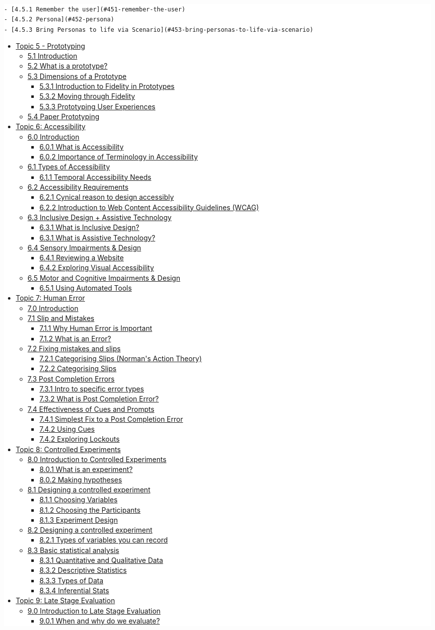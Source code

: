     - [4.5.1 Remember the user](#451-remember-the-user)
    - [4.5.2 Persona](#452-persona)
    - [4.5.3 Bring Personas to life via Scenario](#453-bring-personas-to-life-via-scenario)
- [Topic 5 - Prototyping](#topic-5---prototyping)
  - [5.1 Introduction](#51-introduction)
  - [5.2 What is a prototype?](#52-what-is-a-prototype)
  - [5.3 Dimensions of a Prototype](#53-dimensions-of-a-prototype)
    - [5.3.1 Introduction to Fidelity in Prototypes](#531-introduction-to-fidelity-in-prototypes)
    - [5.3.2 Moving through Fidelity](#532-moving-through-fidelity)
    - [5.3.3 Prototyping User Experiences](#533-prototyping-user-experiences)
  - [5.4 Paper Prototyping](#54-paper-prototyping)
- [Topic 6: Accessibility](#topic-6-accessibility)
  - [6.0 Introduction](#60-introduction)
    - [6.0.1 What is Accessibility](#601-what-is-accessibility)
    - [6.0.2 Importance of Terminology in Accessibility](#602-importance-of-terminology-in-accessibility)
  - [6.1 Types of Accessibility](#61-types-of-accessibility)
    - [6.1.1 Temporal Accessibility Needs](#611-temporal-accessibility-needs)
  - [6.2 Accessibility Requirements](#62-accessibility-requirements)
    - [6.2.1 Cynical reason to design accessibly](#621-cynical-reason-to-design-accessibly)
    - [6.2.2 Introduction to Web Content Accessibility Guidelines (WCAG)](#622-introduction-to-web-content-accessibility-guidelines-wcag)
  - [6.3 Inclusive Design + Assistive Technology](#63-inclusive-design--assistive-technology)
    - [6.3.1 What is Inclusive Design?](#631-what-is-inclusive-design)
    - [6.3.1 What is Assistive Technology?](#631-what-is-assistive-technology)
  - [6.4 Sensory Impairments \& Design](#64-sensory-impairments--design)
    - [6.4.1 Reviewing a Website](#641-reviewing-a-website)
    - [6.4.2 Exploring Visual Accessibility](#642-exploring-visual-accessibility)
  - [6.5 Motor and Cognitive Impairments \& Design](#65-motor-and-cognitive-impairments--design)
    - [6.5.1 Using Automated Tools](#651-using-automated-tools)
- [Topic 7: Human Error](#topic-7-human-error)
  - [7.0 Introduction](#70-introduction)
  - [7.1 Slip and Mistakes](#71-slip-and-mistakes)
    - [7.1.1 Why Human Error is Important](#711-why-human-error-is-important)
    - [7.1.2 What is an Error?](#712-what-is-an-error)
  - [7.2 Fixing mistakes and slips](#72-fixing-mistakes-and-slips)
    - [7.2.1 Categorising Slips (Norman's Action Theory)](#721-categorising-slips-normans-action-theory)
    - [7.2.2 Categorising Slips](#722-categorising-slips)
  - [7.3 Post Completion Errors](#73-post-completion-errors)
    - [7.3.1 Intro to specific error types](#731-intro-to-specific-error-types)
    - [7.3.2 What is Post Completion Error?](#732-what-is-post-completion-error)
  - [7.4 Effectiveness of Cues and Prompts](#74-effectiveness-of-cues-and-prompts)
    - [7.4.1 Simplest Fix to a Post Completion Error](#741-simplest-fix-to-a-post-completion-error)
    - [7.4.2 Using Cues](#742-using-cues)
    - [7.4.2 Exploring Lockouts](#742-exploring-lockouts)
- [Topic 8: Controlled Experiments](#topic-8-controlled-experiments)
  - [8.0 Introduction to Controlled Experiments](#80-introduction-to-controlled-experiments)
    - [8.0.1 What is an experiment?](#801-what-is-an-experiment)
    - [8.0.2 Making hypotheses](#802-making-hypotheses)
  - [8.1 Designing a controlled experiment](#81-designing-a-controlled-experiment)
    - [8.1.1 Choosing Variables](#811-choosing-variables)
    - [8.1.2 Choosing the Participants](#812-choosing-the-participants)
    - [8.1.3 Experiment Design](#813-experiment-design)
  - [8.2 Designing a controlled experiment](#82-designing-a-controlled-experiment)
    - [8.2.1 Types of variables you can record](#821-types-of-variables-you-can-record)
  - [8.3 Basic statistical analysis](#83-basic-statistical-analysis)
    - [8.3.1 Quantitative and Qualitative Data](#831-quantitative-and-qualitative-data)
    - [8.3.2 Descriptive Statistics](#832-descriptive-statistics)
    - [8.3.3 Types of Data](#833-types-of-data)
    - [8.3.4 Inferential Stats](#834-inferential-stats)
- [Topic 9: Late Stage Evaluation](#topic-9-late-stage-evaluation)
  - [9.0 Introduction to Late Stage Evaluation](#90-introduction-to-late-stage-evaluation)
    - [9.0.1 When and why do we evaluate?](#901-when-and-why-do-we-evaluate)